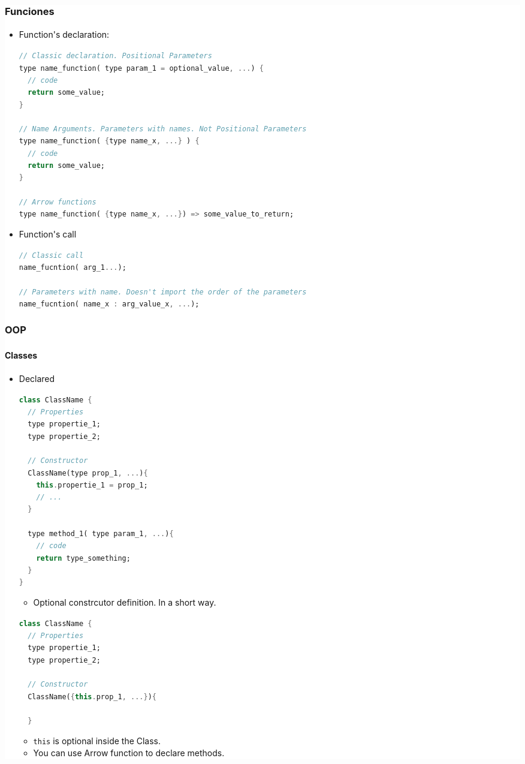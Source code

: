 
### Funciones

* Function's declaration:
  ```dart
  // Classic declaration. Positional Parameters
  type name_function( type param_1 = optional_value, ...) {
    // code
    return some_value;
  }

  // Name Arguments. Parameters with names. Not Positional Parameters
  type name_function( {type name_x, ...} ) {
    // code
    return some_value;
  }

  // Arrow functions
  type name_function( {type name_x, ...}) => some_value_to_return;
  ```
* Function's call
  ```dart
  // Classic call
  name_fucntion( arg_1...);

  // Parameters with name. Doesn't import the order of the parameters
  name_fucntion( name_x : arg_value_x, ...);
  ```

### OOP

#### Classes
* Declared
  ```dart
  class ClassName {
    // Properties
    type propertie_1;
    type propertie_2;

    // Constructor
    ClassName(type prop_1, ...){
      this.propertie_1 = prop_1;
      // ...
    }

    type method_1( type param_1, ...){
      // code
      return type_something;
    }
  } 
  ```
  * Optional constrcutor definition. In a short way.
  ```dart
  class ClassName {
    // Properties
    type propertie_1;
    type propertie_2;

    // Constructor
    ClassName({this.prop_1, ...}){

    }
  ```
  * `this` is optional inside the Class.
  * You can use Arrow function to declare methods.